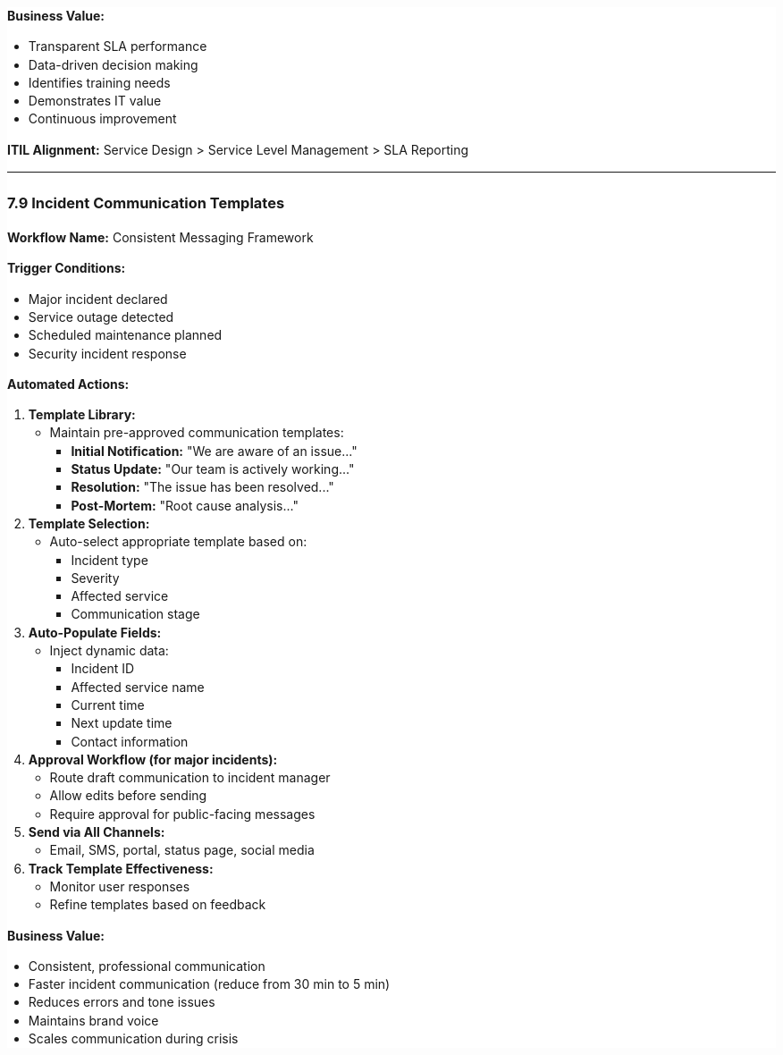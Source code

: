 **Business Value:**
- Transparent SLA performance
- Data-driven decision making
- Identifies training needs
- Demonstrates IT value
- Continuous improvement

**ITIL Alignment:** Service Design > Service Level Management > SLA Reporting

---

### 7.9 Incident Communication Templates

**Workflow Name:** Consistent Messaging Framework

**Trigger Conditions:**
- Major incident declared
- Service outage detected
- Scheduled maintenance planned
- Security incident response

**Automated Actions:**
1. **Template Library:**
   - Maintain pre-approved communication templates:
     - **Initial Notification:** "We are aware of an issue..."
     - **Status Update:** "Our team is actively working..."
     - **Resolution:** "The issue has been resolved..."
     - **Post-Mortem:** "Root cause analysis..."
2. **Template Selection:**
   - Auto-select appropriate template based on:
     - Incident type
     - Severity
     - Affected service
     - Communication stage
3. **Auto-Populate Fields:**
   - Inject dynamic data:
     - Incident ID
     - Affected service name
     - Current time
     - Next update time
     - Contact information
4. **Approval Workflow (for major incidents):**
   - Route draft communication to incident manager
   - Allow edits before sending
   - Require approval for public-facing messages
5. **Send via All Channels:**
   - Email, SMS, portal, status page, social media
6. **Track Template Effectiveness:**
   - Monitor user responses
   - Refine templates based on feedback

**Business Value:**
- Consistent, professional communication
- Faster incident communication (reduce from 30 min to 5 min)
- Reduces errors and tone issues
- Maintains brand voice
- Scales communication during crisis
